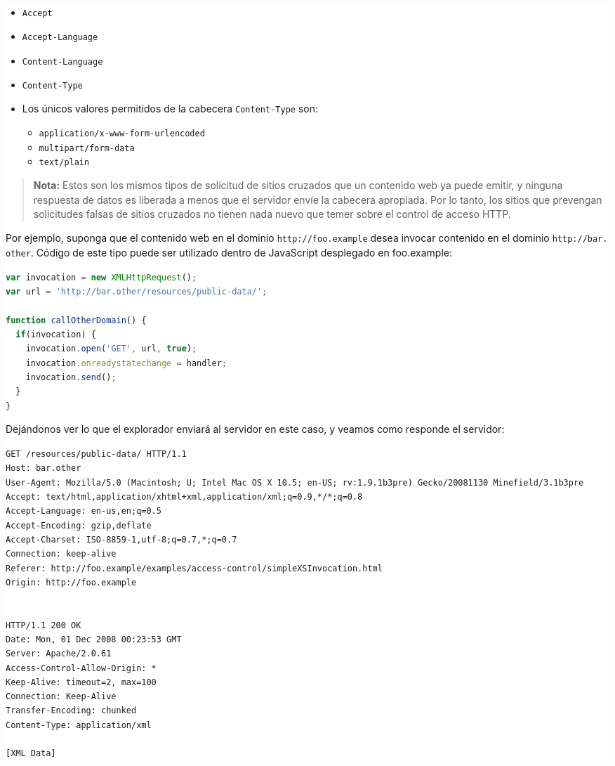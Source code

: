   - `Accept`
  - `Accept-Language`
  - `Content-Language`
  - `Content-Type`

- Los únicos valores permitidos de la cabecera `Content-Type` son:

  - `application/x-www-form-urlencoded`
  - `multipart/form-data`
  - `text/plain`

> **Nota:** Estos son los mismos tipos de solicitud de sitios cruzados que un contenido web ya puede emitir, y ninguna respuesta de datos es liberada a menos que el servidor envíe la cabecera apropiada. Por lo tanto, los sitios que prevengan solicitudes falsas de sitios cruzados no tienen nada nuevo que temer sobre el control de acceso HTTP.

Por ejemplo, suponga que el contenido web en el dominio `http://foo.example` desea invocar contenido en el dominio `http://bar.other`. Código de este tipo puede ser utilizado dentro de JavaScript desplegado en foo.example:

```js
var invocation = new XMLHttpRequest();
var url = 'http://bar.other/resources/public-data/';

function callOtherDomain() {
  if(invocation) {
    invocation.open('GET', url, true);
    invocation.onreadystatechange = handler;
    invocation.send();
  }
}
```

Dejándonos ver lo que el explorador enviará al servidor en este caso, y veamos como responde el servidor:

```shell
GET /resources/public-data/ HTTP/1.1
Host: bar.other
User-Agent: Mozilla/5.0 (Macintosh; U; Intel Mac OS X 10.5; en-US; rv:1.9.1b3pre) Gecko/20081130 Minefield/3.1b3pre
Accept: text/html,application/xhtml+xml,application/xml;q=0.9,*/*;q=0.8
Accept-Language: en-us,en;q=0.5
Accept-Encoding: gzip,deflate
Accept-Charset: ISO-8859-1,utf-8;q=0.7,*;q=0.7
Connection: keep-alive
Referer: http://foo.example/examples/access-control/simpleXSInvocation.html
Origin: http://foo.example


HTTP/1.1 200 OK
Date: Mon, 01 Dec 2008 00:23:53 GMT
Server: Apache/2.0.61
Access-Control-Allow-Origin: *
Keep-Alive: timeout=2, max=100
Connection: Keep-Alive
Transfer-Encoding: chunked
Content-Type: application/xml

[XML Data]
```
